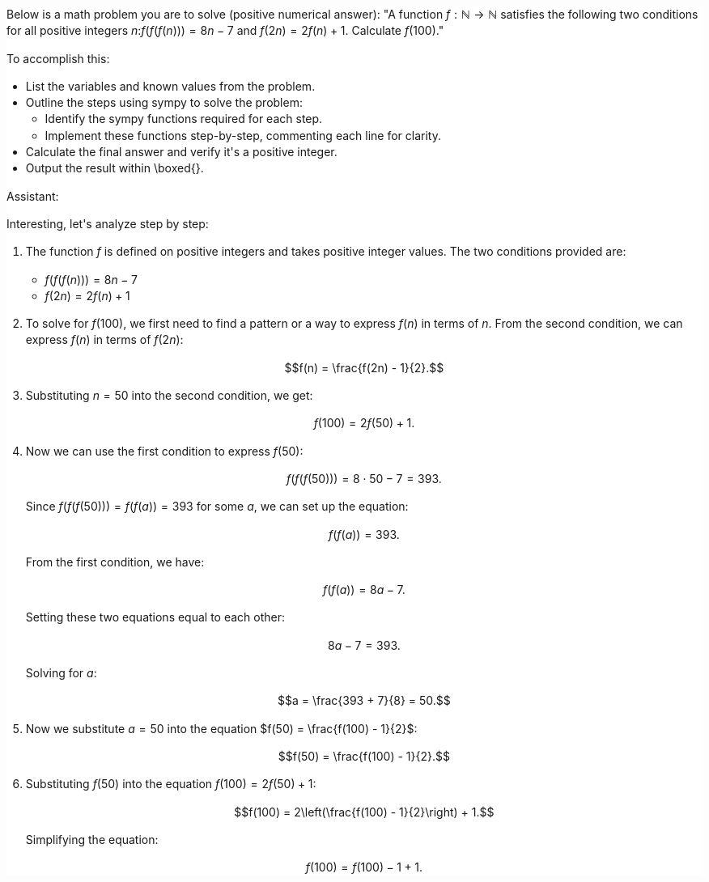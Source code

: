 Below is a math problem you are to solve (positive numerical answer):
"A function $f: \mathbb N \to \mathbb N$ satisfies the following two conditions for all positive integers $n$:$f(f(f(n)))=8n-7$ and $f(2n)=2f(n)+1$. Calculate $f(100)$."

To accomplish this:
- List the variables and known values from the problem.
- Outline the steps using sympy to solve the problem:
  * Identify the sympy functions required for each step.
  * Implement these functions step-by-step, commenting each line for clarity.
- Calculate the final answer and verify it's a positive integer.
- Output the result within \boxed{}.

Assistant:

Interesting, let's analyze step by step:



1. The function $f$ is defined on positive integers and takes positive integer values. The two conditions provided are:
   - $f(f(f(n)))=8n-7$
   - $f(2n)=2f(n)+1$

2. To solve for $f(100)$, we first need to find a pattern or a way to express $f(n)$ in terms of $n$. From the second condition, we can express $f(n)$ in terms of $f(2n)$:

   $$f(n) = \frac{f(2n) - 1}{2}.$$

3. Substituting $n = 50$ into the second condition, we get:

   $$f(100) = 2f(50) + 1.$$

4. Now we can use the first condition to express $f(50)$:

   $$f(f(f(50))) = 8 \cdot 50 - 7 = 393.$$

   Since $f(f(f(50))) = f(f(a)) = 393$ for some $a$, we can set up the equation:

   $$f(f(a)) = 393.$$

   From the first condition, we have:

   $$f(f(a)) = 8a - 7.$$

   Setting these two equations equal to each other:

   $$8a - 7 = 393.$$

   Solving for $a$:

   $$a = \frac{393 + 7}{8} = 50.$$

5. Now we substitute $a = 50$ into the equation $f(50) = \frac{f(100) - 1}{2}$:

   $$f(50) = \frac{f(100) - 1}{2}.$$

6. Substituting $f(50)$ into the equation $f(100) = 2f(50) + 1$:

   $$f(100) = 2\left(\frac{f(100) - 1}{2}\right) + 1.$$

   Simplifying the equation:

   $$f(100) = f(100) - 1 + 1.$$
